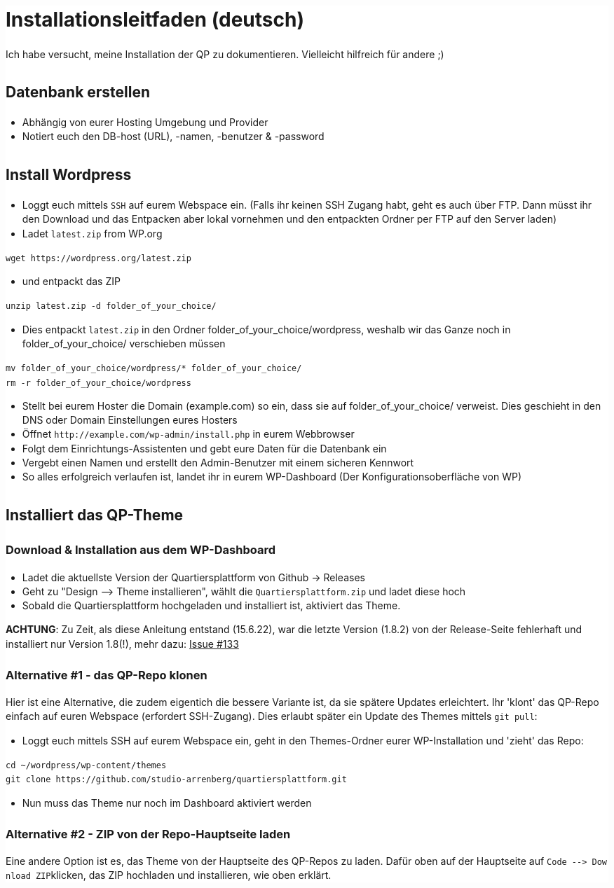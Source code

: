# Installationsleitfaden (deutsch)
Ich habe versucht, meine Installation der QP zu dokumentieren. Vielleicht hilfreich für andere ;)

## Datenbank erstellen
* Abhängig von eurer Hosting Umgebung und Provider
* Notiert euch den DB-host (URL), -namen, -benutzer & -password
## Install Wordpress
* Loggt euch mittels `SSH` auf eurem Webspace ein. (Falls ihr keinen SSH Zugang habt, geht es auch über FTP. Dann müsst ihr den Download und das Entpacken aber lokal vornehmen und den entpackten Ordner per FTP auf den Server laden)
* Ladet `latest.zip` from WP.org

`wget https://wordpress.org/latest.zip`
* und entpackt das ZIP

`unzip latest.zip -d folder_of_your_choice/`
* Dies entpackt `latest.zip` in den Ordner folder_of_your_choice/wordpress, weshalb wir das Ganze noch in folder_of_your_choice/ verschieben müssen

```
mv folder_of_your_choice/wordpress/* folder_of_your_choice/
rm -r folder_of_your_choice/wordpress
```
* Stellt bei eurem Hoster die Domain (example.com) so ein, dass sie auf folder_of_your_choice/ verweist. Dies geschieht in den DNS oder Domain Einstellungen eures Hosters
* Öffnet `http://example.com/wp-admin/install.php` in eurem Webbrowser
* Folgt dem Einrichtungs-Assistenten und gebt eure Daten für die Datenbank ein
* Vergebt einen Namen und erstellt den Admin-Benutzer mit einem sicheren Kennwort
* So alles erfolgreich verlaufen ist, landet ihr in eurem WP-Dashboard (Der Konfigurationsoberfläche von WP)
## Installiert das QP-Theme
### Download & Installation aus dem WP-Dashboard
* Ladet die aktuellste Version der Quartiersplattform von Github -> Releases
* Geht zu "Design --> Theme installieren", wählt die `Quartiersplattform.zip` und ladet diese hoch
* Sobald die Quartiersplattform hochgeladen und installiert ist, aktiviert das Theme.

**ACHTUNG**: Zu Zeit, als diese Anleitung entstand (15.6.22), war die letzte Version (1.8.2) von der Release-Seite fehlerhaft und installiert nur Version 1.8(!), mehr dazu: [Issue #133](https://github.com/studio-arrenberg/quartiersplattform/issues/133)
### Alternative #1 - das QP-Repo klonen
Hier ist eine Alternative, die zudem eigentich die bessere Variante ist, da sie spätere Updates erleichtert. Ihr 'klont' das QP-Repo einfach auf euren Webspace (erfordert SSH-Zugang). Dies erlaubt später ein Update des Themes mittels `git pull`:
* Loggt euch mittels SSH auf eurem Webspace ein, geht in den Themes-Ordner eurer WP-Installation und 'zieht' das Repo:

```
cd ~/wordpress/wp-content/themes
git clone https://github.com/studio-arrenberg/quartiersplattform.git
```
* Nun muss das Theme nur noch im Dashboard aktiviert werden
### Alternative #2 - ZIP von der Repo-Hauptseite laden
Eine andere Option ist es, das Theme von der Hauptseite des QP-Repos zu laden. Dafür oben auf der Hauptseite auf `Code --> Download ZIP`klicken, das ZIP hochladen und installieren, wie oben erklärt.
